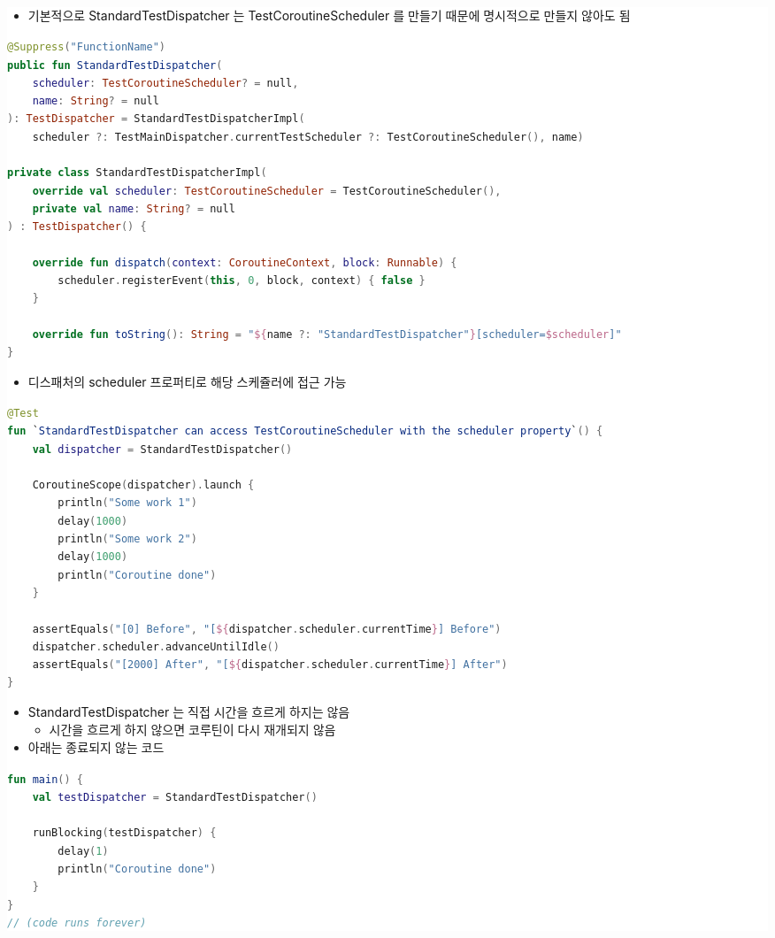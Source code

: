 - 기본적으로 StandardTestDispatcher 는 TestCoroutineScheduler 를 만들기 때문에 명시적으로 만들지 않아도 됨

```kotlin
@Suppress("FunctionName")
public fun StandardTestDispatcher(
    scheduler: TestCoroutineScheduler? = null,
    name: String? = null
): TestDispatcher = StandardTestDispatcherImpl(
    scheduler ?: TestMainDispatcher.currentTestScheduler ?: TestCoroutineScheduler(), name)

private class StandardTestDispatcherImpl(
    override val scheduler: TestCoroutineScheduler = TestCoroutineScheduler(),
    private val name: String? = null
) : TestDispatcher() {

    override fun dispatch(context: CoroutineContext, block: Runnable) {
        scheduler.registerEvent(this, 0, block, context) { false }
    }

    override fun toString(): String = "${name ?: "StandardTestDispatcher"}[scheduler=$scheduler]"
}
```

- 디스패처의 scheduler 프로퍼티로 해당 스케쥴러에 접근 가능

```kotlin
@Test
fun `StandardTestDispatcher can access TestCoroutineScheduler with the scheduler property`() {
    val dispatcher = StandardTestDispatcher()

    CoroutineScope(dispatcher).launch {
        println("Some work 1")
        delay(1000)
        println("Some work 2")
        delay(1000)
        println("Coroutine done")
    }

    assertEquals("[0] Before", "[${dispatcher.scheduler.currentTime}] Before")
    dispatcher.scheduler.advanceUntilIdle()
    assertEquals("[2000] After", "[${dispatcher.scheduler.currentTime}] After")
}
```

- StandardTestDispatcher 는 직접 시간을 흐르게 하지는 않음
  - 시간을 흐르게 하지 않으면 코루틴이 다시 재개되지 않음
- 아래는 종료되지 않는 코드

```kotlin
fun main() {
    val testDispatcher = StandardTestDispatcher()

    runBlocking(testDispatcher) {
        delay(1)
        println("Coroutine done")
    }
}
// (code runs forever)
```
